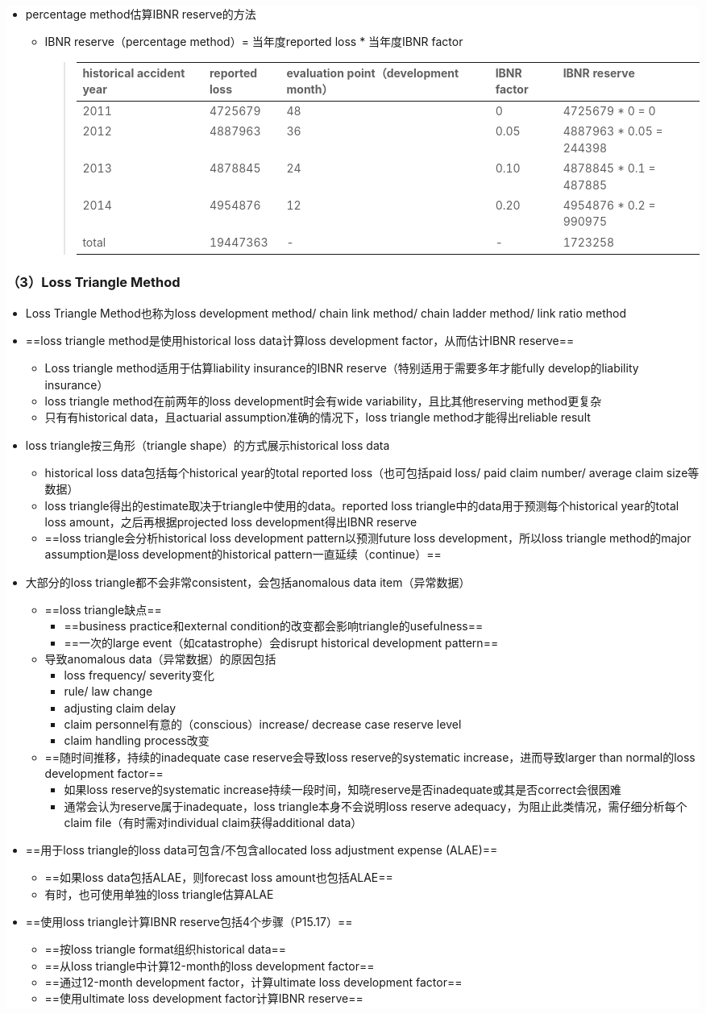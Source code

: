 - percentage method估算IBNR reserve的方法

  - IBNR reserve（percentage method）= 当年度reported loss * 当年度IBNR factor

    > | historical accident year | reported loss | evaluation point（development month） | IBNR factor | IBNR reserve            |
    > | ------------------------ | ------------- | ------------------------------------- | ----------- | ----------------------- |
    > | 2011                     | 4725679       | 48                                    | 0           | 4725679 * 0 = 0         |
    > | 2012                     | 4887963       | 36                                    | 0.05        | 4887963 * 0.05 = 244398 |
    > | 2013                     | 4878845       | 24                                    | 0.10        | 4878845 * 0.1 = 487885  |
    > | 2014                     | 4954876       | 12                                    | 0.20        | 4954876 * 0.2 = 990975  |
    > | total                    | 19447363      | -                                     | -           | 1723258                 |

### （3）Loss Triangle Method

- Loss Triangle Method也称为loss development method/ chain link method/ chain ladder method/ link ratio method

- ==loss triangle method是使用historical loss data计算loss development factor，从而估计IBNR reserve==
  - Loss triangle method适用于估算liability insurance的IBNR reserve（特别适用于需要多年才能fully develop的liability insurance）
  - loss triangle method在前两年的loss development时会有wide variability，且比其他reserving method更复杂
  - 只有有historical data，且actuarial assumption准确的情况下，loss triangle method才能得出reliable result
- loss triangle按三角形（triangle shape）的方式展示historical loss data
  - historical loss data包括每个historical year的total reported loss（也可包括paid loss/ paid claim number/ average claim size等数据）
  - loss triangle得出的estimate取决于triangle中使用的data。reported loss triangle中的data用于预测每个historical year的total loss amount，之后再根据projected loss development得出IBNR reserve
  - ==loss triangle会分析historical loss development pattern以预测future loss development，所以loss triangle method的major assumption是loss development的historical pattern一直延续（continue）==
- 大部分的loss triangle都不会非常consistent，会包括anomalous data item（异常数据）
  - ==loss triangle缺点==
    - ==business practice和external condition的改变都会影响triangle的usefulness==
    - ==一次的large event（如catastrophe）会disrupt historical development pattern==
  - 导致anomalous data（异常数据）的原因包括
    - loss frequency/ severity变化
    - rule/ law change
    - adjusting claim delay
    - claim personnel有意的（conscious）increase/ decrease case reserve level
    - claim handling process改变
  - ==随时间推移，持续的inadequate case reserve会导致loss reserve的systematic increase，进而导致larger than normal的loss development factor==
    - 如果loss reserve的systematic increase持续一段时间，知晓reserve是否inadequate或其是否correct会很困难
    - 通常会认为reserve属于inadequate，loss triangle本身不会说明loss reserve adequacy，为阻止此类情况，需仔细分析每个claim file（有时需对individual claim获得additional data）
- ==用于loss triangle的loss data可包含/不包含allocated loss adjustment expense (ALAE)==
  - ==如果loss data包括ALAE，则forecast loss amount也包括ALAE==
  - 有时，也可使用单独的loss triangle估算ALAE
- ==使用loss triangle计算IBNR reserve包括4个步骤（P15.17）==
  - ==按loss triangle format组织historical data==
  - ==从loss triangle中计算12-month的loss development factor==
  - ==通过12-month development factor，计算ultimate loss development factor==
  - ==使用ultimate loss development factor计算IBNR reserve==
